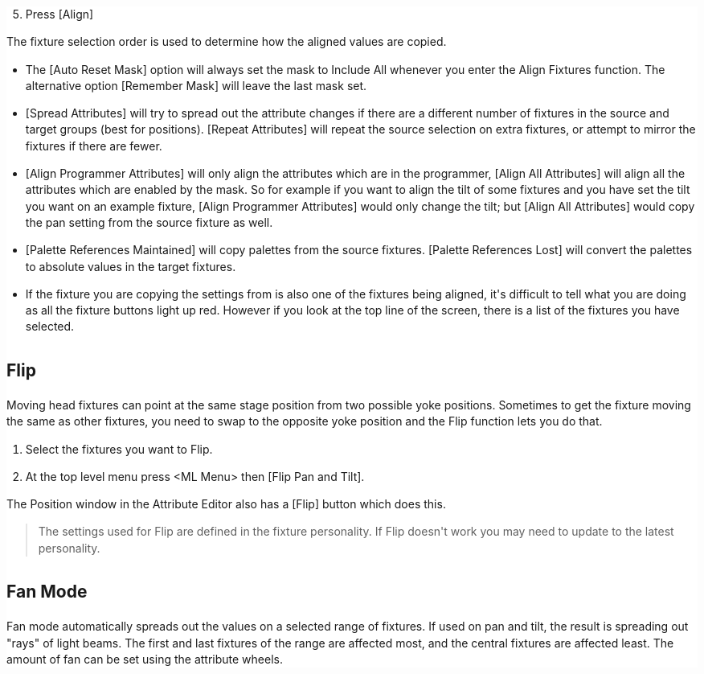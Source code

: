 5. Press \[Align\]

The fixture selection order is used to determine how the aligned values
are copied.

-   The \[Auto Reset Mask\] option will always set the mask to Include
    All whenever you enter the Align Fixtures function. The alternative
    option \[Remember Mask\] will leave the last mask set.

-   \[Spread Attributes\] will try to spread out the attribute changes
    if there are a different number of fixtures in the source and target
    groups (best for positions). \[Repeat Attributes\] will repeat the
    source selection on extra fixtures, or attempt to mirror the
    fixtures if there are fewer.

-   \[Align Programmer Attributes\] will only align the attributes which
    are in the programmer, \[Align All Attributes\] will align all the
    attributes which are enabled by the mask. So for example if you want
    to align the tilt of some fixtures and you have set the tilt you
    want on an example fixture, \[Align Programmer Attributes\] would
    only change the tilt; but \[Align All Attributes\] would copy the
    pan setting from the source fixture as well.

-   \[Palette References Maintained\] will copy palettes from the source
    fixtures. \[Palette References Lost\] will convert the palettes to
    absolute values in the target fixtures.

-   If the fixture you are copying the settings from is also one of the
    fixtures being aligned, it's difficult to tell what you are doing as
    all the fixture buttons light up red. However if you look at the top
    line of the screen, there is a list of the fixtures you have
    selected.

## Flip

Moving head fixtures can point at the same stage position from two
possible yoke positions. Sometimes to get the fixture moving the same as
other fixtures, you need to swap to the opposite yoke position and the
Flip function lets you do that.

1. Select the fixtures you want to Flip.

2. At the top level menu press \<ML Menu\> then \[Flip Pan and Tilt\].

The Position window in the Attribute Editor also has a \[Flip\] button
which does this.

> The settings used for Flip are defined in the fixture personality. If Flip doesn't work you may need to update to the latest personality.

## Fan Mode

Fan mode automatically spreads out the values on a selected range of
fixtures. If used on pan and tilt, the result is spreading out "rays" of
light beams. The first and last fixtures of the range are affected most,
and the central fixtures are affected least. The amount of fan can be
set using the attribute wheels.
